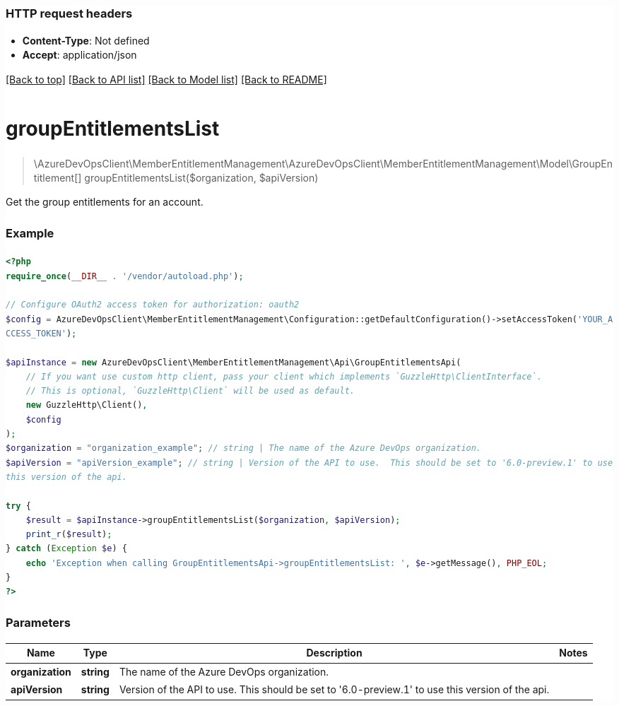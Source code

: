 ### HTTP request headers

 - **Content-Type**: Not defined
 - **Accept**: application/json

[[Back to top]](#) [[Back to API list]](../../README.md#documentation-for-api-endpoints) [[Back to Model list]](../../README.md#documentation-for-models) [[Back to README]](../../README.md)

# **groupEntitlementsList**
> \AzureDevOpsClient\MemberEntitlementManagement\AzureDevOpsClient\MemberEntitlementManagement\Model\GroupEntitlement[] groupEntitlementsList($organization, $apiVersion)



Get the group entitlements for an account.

### Example
```php
<?php
require_once(__DIR__ . '/vendor/autoload.php');

// Configure OAuth2 access token for authorization: oauth2
$config = AzureDevOpsClient\MemberEntitlementManagement\Configuration::getDefaultConfiguration()->setAccessToken('YOUR_ACCESS_TOKEN');

$apiInstance = new AzureDevOpsClient\MemberEntitlementManagement\Api\GroupEntitlementsApi(
    // If you want use custom http client, pass your client which implements `GuzzleHttp\ClientInterface`.
    // This is optional, `GuzzleHttp\Client` will be used as default.
    new GuzzleHttp\Client(),
    $config
);
$organization = "organization_example"; // string | The name of the Azure DevOps organization.
$apiVersion = "apiVersion_example"; // string | Version of the API to use.  This should be set to '6.0-preview.1' to use this version of the api.

try {
    $result = $apiInstance->groupEntitlementsList($organization, $apiVersion);
    print_r($result);
} catch (Exception $e) {
    echo 'Exception when calling GroupEntitlementsApi->groupEntitlementsList: ', $e->getMessage(), PHP_EOL;
}
?>
```

### Parameters

Name | Type | Description  | Notes
------------- | ------------- | ------------- | -------------
 **organization** | **string**| The name of the Azure DevOps organization. |
 **apiVersion** | **string**| Version of the API to use.  This should be set to &#39;6.0-preview.1&#39; to use this version of the api. |
